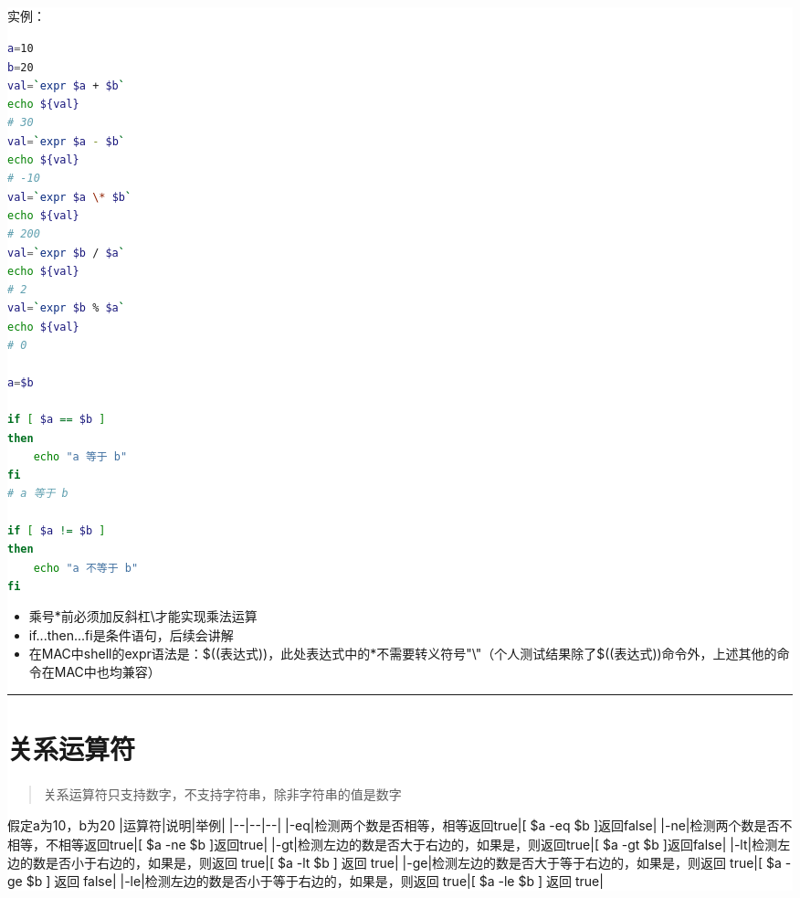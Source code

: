 实例：

```bash
a=10
b=20
val=`expr $a + $b`
echo ${val}
# 30
val=`expr $a - $b`
echo ${val}
# -10
val=`expr $a \* $b`
echo ${val}
# 200
val=`expr $b / $a`
echo ${val}
# 2
val=`expr $b % $a`
echo ${val}
# 0

a=$b

if [ $a == $b ]
then
	echo "a 等于 b"
fi
# a 等于 b

if [ $a != $b ]
then
	echo "a 不等于 b"
fi
```
- 乘号\*前必须加反斜杠\\才能实现乘法运算
- if...then...fi是条件语句，后续会讲解
- 在MAC中shell的expr语法是：\$((表达式))，此处表达式中的*不需要转义符号"\\"（个人测试结果除了\$((表达式))命令外，上述其他的命令在MAC中也均兼容）

---
# 关系运算符
>关系运算符只支持数字，不支持字符串，除非字符串的值是数字

假定a为10，b为20
|运算符|说明|举例|
|--|--|--|
|-eq|检测两个数是否相等，相等返回true|[ $a -eq $b ]返回false|
|-ne|检测两个数是否不相等，不相等返回true|[ $a -ne $b ]返回true|
|-gt|检测左边的数是否大于右边的，如果是，则返回true|[ $a -gt $b ]返回false|
|-lt|检测左边的数是否小于右边的，如果是，则返回 true|[ $a -lt $b ] 返回 true|
|-ge|检测左边的数是否大于等于右边的，如果是，则返回 true|[ $a -ge $b ] 返回 false|
|-le|检测左边的数是否小于等于右边的，如果是，则返回 true|[ $a -le $b ] 返回 true|
